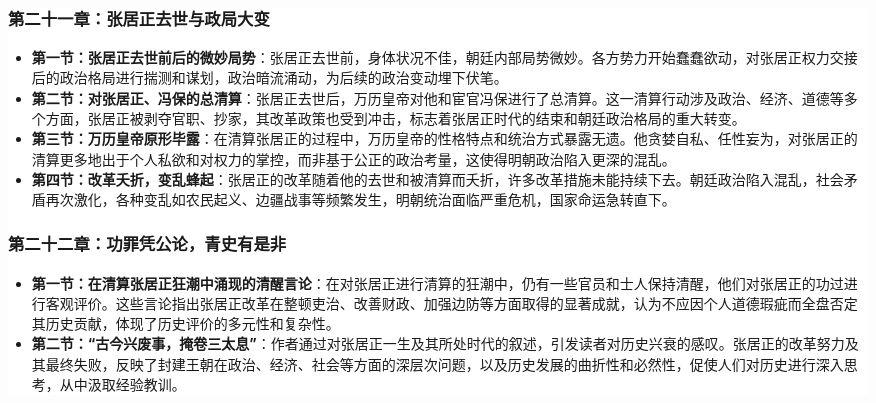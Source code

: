 ### 第二十一章：张居正去世与政局大变
- **第一节：张居正去世前后的微妙局势**：张居正去世前，身体状况不佳，朝廷内部局势微妙。各方势力开始蠢蠢欲动，对张居正权力交接后的政治格局进行揣测和谋划，政治暗流涌动，为后续的政治变动埋下伏笔。
- **第二节：对张居正、冯保的总清算**：张居正去世后，万历皇帝对他和宦官冯保进行了总清算。这一清算行动涉及政治、经济、道德等多个方面，张居正被剥夺官职、抄家，其改革政策也受到冲击，标志着张居正时代的结束和朝廷政治格局的重大转变。
- **第三节：万历皇帝原形毕露**：在清算张居正的过程中，万历皇帝的性格特点和统治方式暴露无遗。他贪婪自私、任性妄为，对张居正的清算更多地出于个人私欲和对权力的掌控，而非基于公正的政治考量，这使得明朝政治陷入更深的混乱。
- **第四节：改革夭折，变乱蜂起**：张居正的改革随着他的去世和被清算而夭折，许多改革措施未能持续下去。朝廷政治陷入混乱，社会矛盾再次激化，各种变乱如农民起义、边疆战事等频繁发生，明朝统治面临严重危机，国家命运急转直下。

### 第二十二章：功罪凭公论，青史有是非
- **第一节：在清算张居正狂潮中涌现的清醒言论**：在对张居正进行清算的狂潮中，仍有一些官员和士人保持清醒，他们对张居正的功过进行客观评价。这些言论指出张居正改革在整顿吏治、改善财政、加强边防等方面取得的显著成就，认为不应因个人道德瑕疵而全盘否定其历史贡献，体现了历史评价的多元性和复杂性。
- **第二节：“古今兴废事，掩卷三太息”**：作者通过对张居正一生及其所处时代的叙述，引发读者对历史兴衰的感叹。张居正的改革努力及其最终失败，反映了封建王朝在政治、经济、社会等方面的深层次问题，以及历史发展的曲折性和必然性，促使人们对历史进行深入思考，从中汲取经验教训。